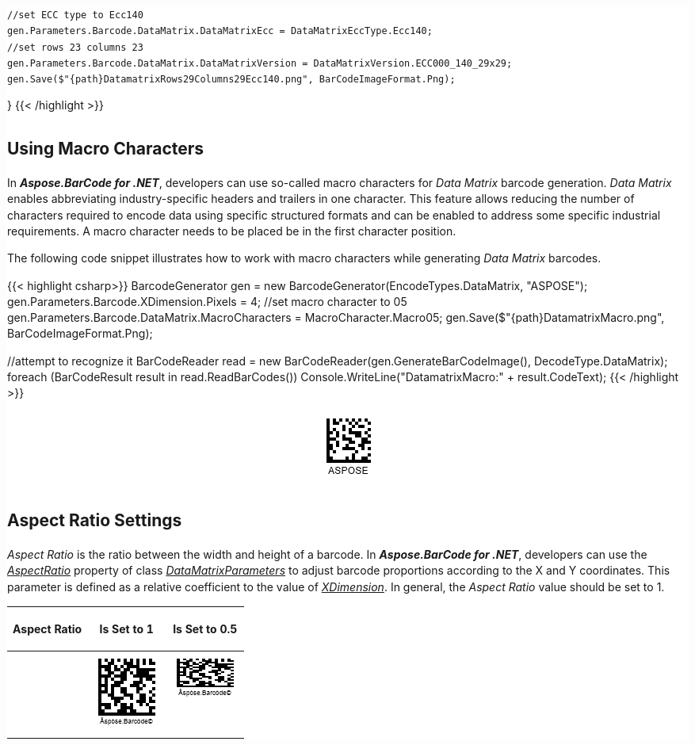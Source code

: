     //set ECC type to Ecc140
    gen.Parameters.Barcode.DataMatrix.DataMatrixEcc = DataMatrixEccType.Ecc140;
    //set rows 23 columns 23
    gen.Parameters.Barcode.DataMatrix.DataMatrixVersion = DataMatrixVersion.ECC000_140_29x29;
    gen.Save($"{path}DatamatrixRows29Columns29Ecc140.png", BarCodeImageFormat.Png);
}
{{< /highlight >}}

## **Using Macro Characters**
In ***Aspose.BarCode for .NET***, developers can use so-called macro characters for *Data Matrix* barcode generation. *Data Matrix* enables abbreviating industry-specific headers and trailers in one character. This feature allows reducing the number of characters required to encode data using specific structured formats and can be enabled to address some specific industrial requirements. A macro character needs to be placed be in the first character position.

The following code snippet illustrates how to work with macro characters while generating *Data Matrix* barcodes.
  
{{< highlight csharp>}}
BarcodeGenerator gen = new BarcodeGenerator(EncodeTypes.DataMatrix, "ASPOSE");
gen.Parameters.Barcode.XDimension.Pixels = 4;
//set macro character to 05
gen.Parameters.Barcode.DataMatrix.MacroCharacters = MacroCharacter.Macro05;
gen.Save($"{path}DatamatrixMacro.png", BarCodeImageFormat.Png);

//attempt to recognize it
BarCodeReader read = new BarCodeReader(gen.GenerateBarCodeImage(), DecodeType.DataMatrix);
foreach (BarCodeResult result in read.ReadBarCodes())
    Console.WriteLine("DatamatrixMacro:" + result.CodeText);
{{< /highlight >}}
  
<p align="center"><img src="datamatrixmacro.png"></p> 
  
## **Aspect Ratio Settings**
*Aspect Ratio* is the ratio between the width and height of a barcode. In ***Aspose.BarCode for .NET***, developers can use the [*AspectRatio*](https://reference.aspose.com/barcode/net/aspose.barcode.generation/datamatrixparameters/properties/aspectratio) property of class [*DataMatrixParameters*](https://reference.aspose.com/barcode/net/aspose.barcode.generation/datamatrixparameters) to adjust barcode proportions according to the X and Y coordinates. This parameter is defined as a relative coefficient to the value of [*XDimension*](https://reference.aspose.com/barcode/net/aspose.barcode.generation/barcodeparameters/properties/xdimension). In general, the *Aspect Ratio* value should be set to 1.
  
|<p align="center">**Aspect Ratio**</p>|<p align="center">**Is Set to 1**</p>|<p align="center">**Is Set to 0.5**</p>|
| :-: | :-: | :-: |
| |<img src="datamatrixaspectratio1.png">|<img src="datamatrixaspectratio0.5.png">|
  